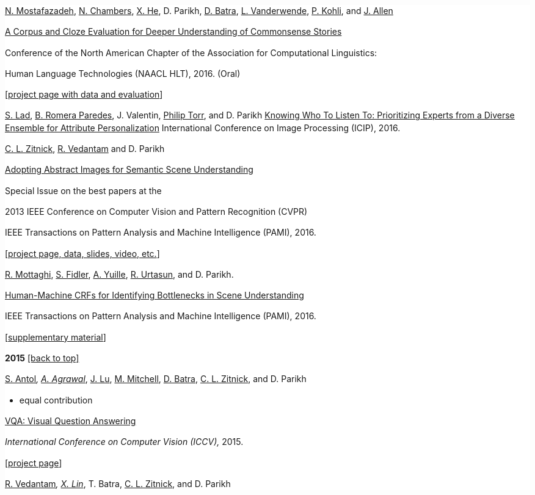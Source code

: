 [N. Mostafazadeh](http://www.cs.rochester.edu/%7Enasrinm/), [N. Chambers](http://www.usna.edu/Users/cs/nchamber/), [X. He](http://research.microsoft.com/en-us/people/xiaohe/), D. Parikh, [D. Batra](https://filebox.ece.vt.edu/%7Edbatra/), [L. Vanderwende](http://research.microsoft.com/en-us/people/lucyv/), [P. Kohli](http://research.microsoft.com/en-us/um/people/pkohli/), and [J. Allen](http://www.cs.rochester.edu/%7Ejames/)

[A Corpus and Cloze Evaluation for Deeper Understanding of Commonsense Stories](./Publications/ROCStories-Cloze-Evaluation.pdf)

Conference of the North American Chapter of the Association for Computational Linguistics:

Human Language Technologies (NAACL HLT), 2016\. (Oral)

[[project page with data and evaluation](http://cs.rochester.edu/nlp/rocstories/)]

[S. Lad](https://sites.google.com/site/shreniklad/), [B. Romera Paredes](https://sites.google.com/site/romeraparedes/), J. Valentin, [Philip Torr](http://www.robots.ox.ac.uk/%7Ephst/), and D. Parikh
[Knowing Who To Listen To: Prioritizing Experts from a Diverse Ensemble for Attribute Personalization](./Publications/ICIP_2016_personalized_attributes.pdf)
International Conference on Image Processing (ICIP), 2016.

[C. L. Zitnick](http://larryzitnick.org/), [R. Vedantam](http://vrama91.github.io/) and D. Parikh

[Adopting Abstract Images for Semantic Scene Understanding](Publications/ZitnickVedantamParikh_clipart_PAMI2015.pdf)

Special Issue on the best papers at the

2013 IEEE Conference on Computer Vision and Pattern Recognition (CVPR)

IEEE Transactions on Pattern Analysis and Machine Intelligence (PAMI), 2016.

[[project page, data, slides, video, etc.](https://vision.ece.vt.edu/clipart/)]

[R. Mottaghi](http://www.cs.stanford.edu/%7Eroozbeh/), [S. Fidler](http://www.cs.utoronto.ca/%7Efidler/), [A. Yuille](http://www.stat.ucla.edu/%7Eyuille/), [R. Urtasun](http://www.cs.toronto.edu/%7Eurtasun/), and D. Parikh.

[Human-Machine CRFs for Identifying Bottlenecks in Scene Understanding](Publications/Mottaghi_PAMI_2015_hum_mac_crf.pdf)

IEEE Transactions on Pattern Analysis and Machine Intelligence (PAMI), 2016.

[[supplementary material](Publications/Mottaghi_PAMI_2015_hum_mac_crf_supp.pdf)]

**2015** [[back to top]](publications.htm#top) 

[S. Antol](https://computing.ece.vt.edu/%7Esantol/)*, [A. Agrawal](https://filebox.ece.vt.edu/%7Eaish/)*, [J. Lu](https://computing.ece.vt.edu/%7Ejiasenlu/), [M. Mitchell](http://www.m-mitchell.com/), [D. Batra](https://filebox.ece.vt.edu/%7Edbatra/), [C. L. Zitnick](http://larryzitnick.org/), and D. Parikh

* equal contribution

[VQA: Visual Question Answering](./Publications/ICCV2015_VQA.pdf)

_International Conference on Computer Vision (ICCV),_ 2015.

[[project page](http://www.visualqa.org/)]

[R. Vedantam](http://vrama91.github.io/)*, [X. Lin](https://filebox.ece.vt.edu/%7Elinxiao/)*, T. Batra, [C. L. Zitnick](http://larryzitnick.org/), and D. Parikh
